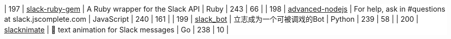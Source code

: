 | 197 | [slack-ruby-gem](https://github.com/aki017/slack-ruby-gem)                                         | A Ruby wrapper for the Slack API                                                                                                                              | Ruby         | 243   | 66    |
| 198 | [advanced-nodejs](https://github.com/jscomplete/advanced-nodejs)                                   | For help, ask in #questions at slack.jscomplete.com                                                                                                           | JavaScript   | 240   | 161   |
| 199 | [slack_bot](https://github.com/python-cn/slack_bot)                                                | 立志成为一个可被调戏的Bot                                                                                                                                     | Python       | 239   | 58    |
| 200 | [slacknimate](https://github.com/mroth/slacknimate)                                                | :dancers: text animation for Slack messages                                                                                                                   | Go           | 238   | 10    |